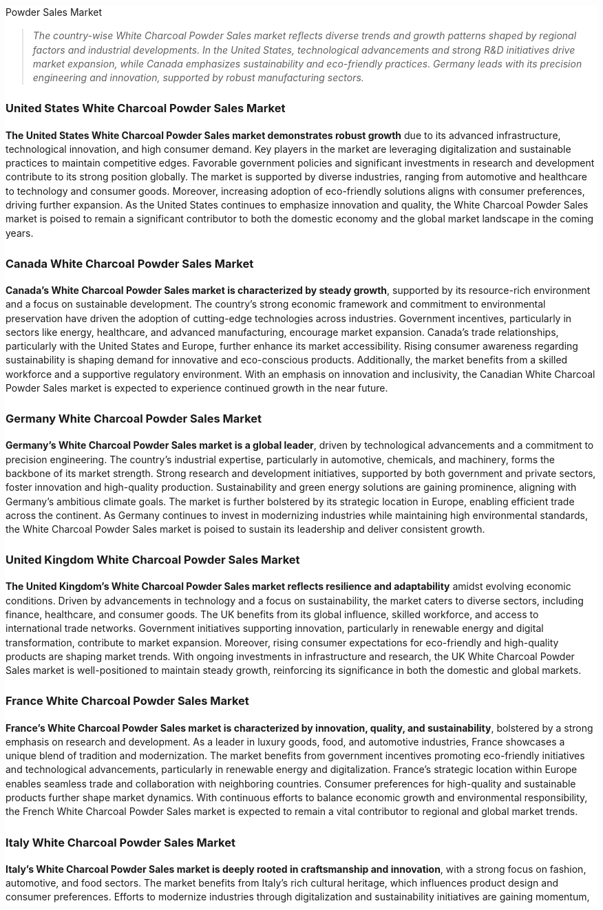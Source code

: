 Powder Sales Market<br /></span></h1><blockquote><p><em><span class="">The country-wise White Charcoal Powder Sales market reflects diverse trends and growth patterns shaped by regional factors and industrial developments. In the United States, technological advancements and strong R&amp;D initiatives drive market expansion, while Canada emphasizes sustainability and eco-friendly practices. Germany leads with its precision engineering and innovation, supported by robust manufacturing sectors.</span></em></p></blockquote><h3><strong>United States White Charcoal Powder Sales Market</strong></h3><p><strong>The United States White Charcoal Powder Sales market demonstrates robust growth</strong> due to its advanced infrastructure, technological innovation, and high consumer demand. Key players in the market are leveraging digitalization and sustainable practices to maintain competitive edges. Favorable government policies and significant investments in research and development contribute to its strong position globally. The market is supported by diverse industries, ranging from automotive and healthcare to technology and consumer goods. Moreover, increasing adoption of eco-friendly solutions aligns with consumer preferences, driving further expansion. As the United States continues to emphasize innovation and quality, the White Charcoal Powder Sales market is poised to remain a significant contributor to both the domestic economy and the global market landscape in the coming years.</p><h3><strong>Canada White Charcoal Powder Sales Market</strong></h3><p><strong>Canada&rsquo;s White Charcoal Powder Sales market is characterized by steady growth</strong>, supported by its resource-rich environment and a focus on sustainable development. The country&rsquo;s strong economic framework and commitment to environmental preservation have driven the adoption of cutting-edge technologies across industries. Government incentives, particularly in sectors like energy, healthcare, and advanced manufacturing, encourage market expansion. Canada&rsquo;s trade relationships, particularly with the United States and Europe, further enhance its market accessibility. Rising consumer awareness regarding sustainability is shaping demand for innovative and eco-conscious products. Additionally, the market benefits from a skilled workforce and a supportive regulatory environment. With an emphasis on innovation and inclusivity, the Canadian White Charcoal Powder Sales market is expected to experience continued growth in the near future.</p><h3><strong>Germany White Charcoal Powder Sales Market</strong></h3><p><strong>Germany&rsquo;s White Charcoal Powder Sales market is a global leader</strong>, driven by technological advancements and a commitment to precision engineering. The country&rsquo;s industrial expertise, particularly in automotive, chemicals, and machinery, forms the backbone of its market strength. Strong research and development initiatives, supported by both government and private sectors, foster innovation and high-quality production. Sustainability and green energy solutions are gaining prominence, aligning with Germany&rsquo;s ambitious climate goals. The market is further bolstered by its strategic location in Europe, enabling efficient trade across the continent. As Germany continues to invest in modernizing industries while maintaining high environmental standards, the White Charcoal Powder Sales market is poised to sustain its leadership and deliver consistent growth.</p><h3><strong>United Kingdom White Charcoal Powder Sales Market</strong></h3><p><strong>The United Kingdom&rsquo;s White Charcoal Powder Sales market reflects resilience and adaptability</strong> amidst evolving economic conditions. Driven by advancements in technology and a focus on sustainability, the market caters to diverse sectors, including finance, healthcare, and consumer goods. The UK benefits from its global influence, skilled workforce, and access to international trade networks. Government initiatives supporting innovation, particularly in renewable energy and digital transformation, contribute to market expansion. Moreover, rising consumer expectations for eco-friendly and high-quality products are shaping market trends. With ongoing investments in infrastructure and research, the UK White Charcoal Powder Sales market is well-positioned to maintain steady growth, reinforcing its significance in both the domestic and global markets.</p><h3><strong>France White Charcoal Powder Sales Market</strong></h3><p><strong>France&rsquo;s White Charcoal Powder Sales market is characterized by innovation, quality, and sustainability</strong>, bolstered by a strong emphasis on research and development. As a leader in luxury goods, food, and automotive industries, France showcases a unique blend of tradition and modernization. The market benefits from government incentives promoting eco-friendly initiatives and technological advancements, particularly in renewable energy and digitalization. France&rsquo;s strategic location within Europe enables seamless trade and collaboration with neighboring countries. Consumer preferences for high-quality and sustainable products further shape market dynamics. With continuous efforts to balance economic growth and environmental responsibility, the French White Charcoal Powder Sales market is expected to remain a vital contributor to regional and global market trends.</p><h3><strong>Italy White Charcoal Powder Sales Market</strong></h3><p><strong>Italy&rsquo;s White Charcoal Powder Sales market is deeply rooted in craftsmanship and innovation</strong>, with a strong focus on fashion, automotive, and food sectors. The market benefits from Italy&rsquo;s rich cultural heritage, which influences product design and consumer preferences. Efforts to modernize industries through digitalization and sustainability initiatives are gaining momentum,